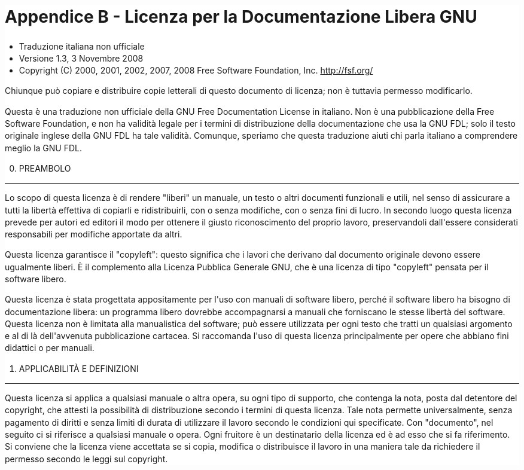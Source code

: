 Appendice B - Licenza per la Documentazione Libera GNU
======================================================

* Traduzione italiana non ufficiale
* Versione 1.3, 3 Novembre 2008
* Copyright (C) 2000, 2001, 2002, 2007, 2008 Free Software Foundation, Inc. <http://fsf.org/>

Chiunque può copiare e distribuire copie letterali di questo
documento di licenza; non è tuttavia permesso modificarlo.

Questa è una traduzione non ufficiale della GNU Free
Documentation License in italiano. Non è una pubblicazione
della Free Software Foundation, e non ha validità legale per i
termini di distribuzione della documentazione che usa la GNU
FDL; solo il testo originale inglese della GNU FDL ha tale
validità. Comunque, speriamo che questa traduzione aiuti chi
parla italiano a comprendere meglio la GNU FDL.

0. PREAMBOLO
------------

Lo scopo di questa licenza è di rendere "liberi" un manuale, un
testo o altri documenti funzionali e utili, nel senso di
assicurare a tutti la libertà effettiva di copiarli e
ridistribuirli, con o senza modifiche, con o senza fini di
lucro. In secondo luogo questa licenza prevede per autori ed
editori il modo per ottenere il giusto riconoscimento del
proprio lavoro, preservandoli dall'essere considerati
responsabili per modifiche apportate da altri.

Questa licenza garantisce il "copyleft": questo significa che
i lavori che derivano dal documento originale devono essere
ugualmente liberi. È il complemento alla Licenza Pubblica
Generale GNU, che è una licenza di tipo "copyleft" pensata per
il software libero.

Questa licenza è stata progettata appositamente per l'uso con
manuali di software libero, perché il software libero ha
bisogno di documentazione libera: un programma libero dovrebbe
accompagnarsi a manuali che forniscano le stesse libertà del
software. Questa licenza non è limitata alla manualistica del
software; può essere utilizzata per ogni testo che tratti un
qualsiasi argomento e al di là dell'avvenuta pubblicazione
cartacea. Si raccomanda l'uso di questa licenza principalmente
per opere che abbiano fini didattici o per manuali.

1. APPLICABILITÀ E DEFINIZIONI
------------------------------

Questa licenza si applica a qualsiasi manuale o altra opera, su
ogni tipo di supporto, che contenga la nota, posta dal
detentore del copyright, che attesti la possibilità di
distribuzione secondo i termini di questa licenza. Tale nota
permette universalmente, senza pagamento di diritti e senza
limiti di durata di utilizzare il lavoro secondo le condizioni
qui specificate. Con "documento", nel seguito ci si riferisce a
qualsiasi manuale o opera. Ogni fruitore è un destinatario
della licenza ed è ad esso che si fa riferimento. Si conviene
che la licenza viene accettata se si copia, modifica o
distribuisce il lavoro in una maniera tale da richiedere il
permesso secondo le leggi sul copyright.

